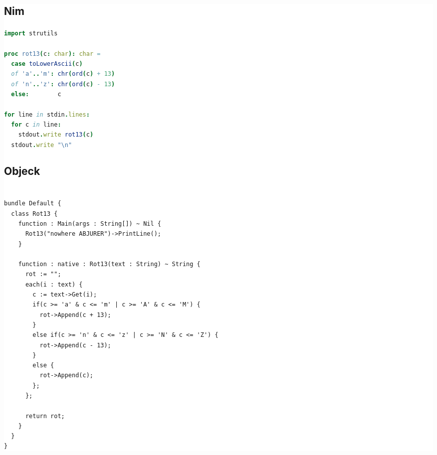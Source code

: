 

## Nim


```nim
import strutils

proc rot13(c: char): char =
  case toLowerAscii(c)
  of 'a'..'m': chr(ord(c) + 13)
  of 'n'..'z': chr(ord(c) - 13)
  else:        c

for line in stdin.lines:
  for c in line:
    stdout.write rot13(c)
  stdout.write "\n"
```



## Objeck


```objeck

bundle Default {
  class Rot13 {
    function : Main(args : String[]) ~ Nil {
      Rot13("nowhere ABJURER")->PrintLine();
    }

    function : native : Rot13(text : String) ~ String {
      rot := "";
      each(i : text) {
        c := text->Get(i);
        if(c >= 'a' & c <= 'm' | c >= 'A' & c <= 'M') {
          rot->Append(c + 13);
        }
        else if(c >= 'n' & c <= 'z' | c >= 'N' & c <= 'Z') {
          rot->Append(c - 13);
        }
        else {
          rot->Append(c);
        };
      };

      return rot;
    }
  }
}

```
